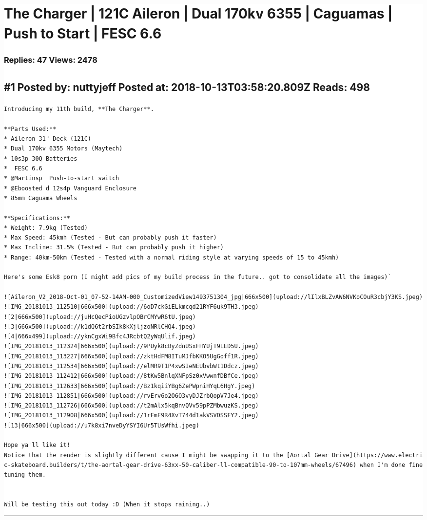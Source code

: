 # The Charger &#124; 121C Aileron &#124; Dual 170kv 6355 &#124; Caguamas &#124; Push to Start &#124; FESC 6.6

### Replies: 47 Views: 2478

## \#1 Posted by: nuttyjeff Posted at: 2018-10-13T03:58:20.809Z Reads: 498

```
Introducing my 11th build, **The Charger**.

**Parts Used:**
* Aileron 31" Deck (121C)
* Dual 170kv 6355 Motors (Maytech)
* 10s3p 30Q Batteries
*  FESC 6.6
* @Martinsp  Push-to-start switch
* @Eboosted d 12s4p Vanguard Enclosure
* 85mm Caguama Wheels

**Specifications:**
* Weight: 7.9kg (Tested)
* Max Speed: 45kmh (Tested - But can probably push it faster)
* Max Incline: 31.5% (Tested - But can probably push it higher)
* Range: 40km-50km (Tested - Tested with a normal riding style at varying speeds of 15 to 45kmh)

Here's some Esk8 porn (I might add pics of my build process in the future.. got to consolidate all the images)`

![Aileron_V2_2018-Oct-01_07-52-14AM-000_CustomizedView1493751304_jpg|666x500](upload://lIlxBLZvAW6NVKoCOuR3cbjY3KS.jpeg) 
![IMG_20181013_112510|666x500](upload://6oD7ckGiELkmcqd21RYF6uk9TH3.jpeg) 
![2|666x500](upload://juHcQecPioUGzvlpOBrCMYwR6tU.jpeg) 
![3|666x500](upload://k1dQ6t2rbSIk8kXjljzoNRlCHQ4.jpeg) 
![4|666x499](upload://yknCgxWi9Bfc4JRcbtQ2yWqUlif.jpeg) 
![IMG_20181013_112324|666x500](upload://9PUyk8cByZdnUSxFHYUjT9LED5U.jpeg) 
![IMG_20181013_113227|666x500](upload://zktHdFM8ITuMJfbKKO5UgGoff1R.jpeg) 
![IMG_20181013_112534|666x500](upload://elMR9T1P4xwSIeNEUbvbWt1Ddcz.jpeg) 
![IMG_20181013_112412|666x500](upload://8tKw5BnlqXNFpSz0xVwwnfDBfCe.jpeg) 
![IMG_20181013_112633|666x500](upload://Bz1kqiiYBg6ZePWpniHYqL6HgY.jpeg) 
![IMG_20181013_112851|666x500](upload://rvErv6o2O6O3vyDJZrbQopV7Je4.jpeg) 
![IMG_20181013_112726|666x500](upload://t2mAlx5kqBnvQVv59pPZMbwuzKS.jpeg) 
![IMG_20181013_112908|666x500](upload://1rEmE9R4XvT744d1akVSVDSSFY2.jpeg) 
![13|666x500](upload://u7k8xi7nveDyYSYI6Ur5TUsWfhi.jpeg) 

Hope ya'll like it!
Notice that the render is slightly different cause I might be swapping it to the [Aortal Gear Drive](https://www.electric-skateboard.builders/t/the-aortal-gear-drive-63xx-50-caliber-ll-compatible-90-to-107mm-wheels/67496) when I'm done fine tuning them.


Will be testing this out today :D (When it stops raining..)
```

---